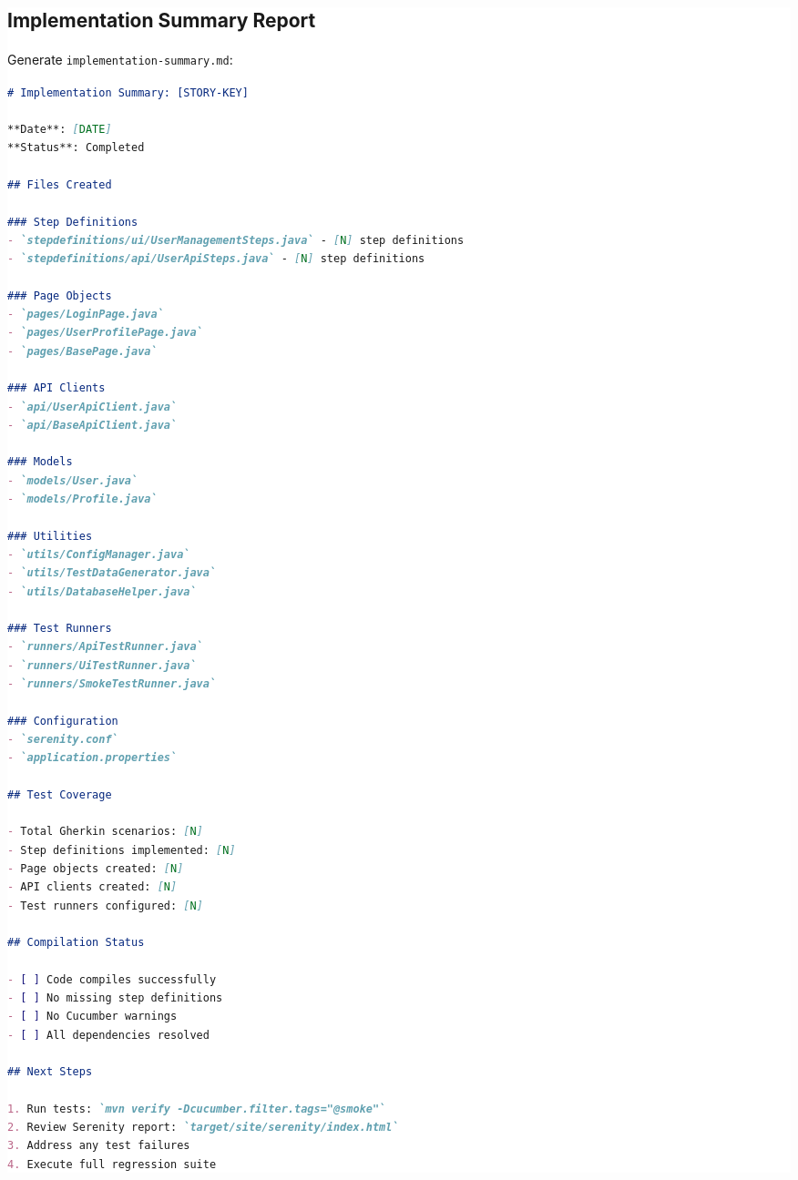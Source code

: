 ## Implementation Summary Report

Generate `implementation-summary.md`:

```markdown
# Implementation Summary: [STORY-KEY]

**Date**: [DATE]
**Status**: Completed

## Files Created

### Step Definitions
- `stepdefinitions/ui/UserManagementSteps.java` - [N] step definitions
- `stepdefinitions/api/UserApiSteps.java` - [N] step definitions

### Page Objects
- `pages/LoginPage.java`
- `pages/UserProfilePage.java`
- `pages/BasePage.java`

### API Clients
- `api/UserApiClient.java`
- `api/BaseApiClient.java`

### Models
- `models/User.java`
- `models/Profile.java`

### Utilities
- `utils/ConfigManager.java`
- `utils/TestDataGenerator.java`
- `utils/DatabaseHelper.java`

### Test Runners
- `runners/ApiTestRunner.java`
- `runners/UiTestRunner.java`
- `runners/SmokeTestRunner.java`

### Configuration
- `serenity.conf`
- `application.properties`

## Test Coverage

- Total Gherkin scenarios: [N]
- Step definitions implemented: [N]
- Page objects created: [N]
- API clients created: [N]
- Test runners configured: [N]

## Compilation Status

- [ ] Code compiles successfully
- [ ] No missing step definitions
- [ ] No Cucumber warnings
- [ ] All dependencies resolved

## Next Steps

1. Run tests: `mvn verify -Dcucumber.filter.tags="@smoke"`
2. Review Serenity report: `target/site/serenity/index.html`
3. Address any test failures
4. Execute full regression suite
```